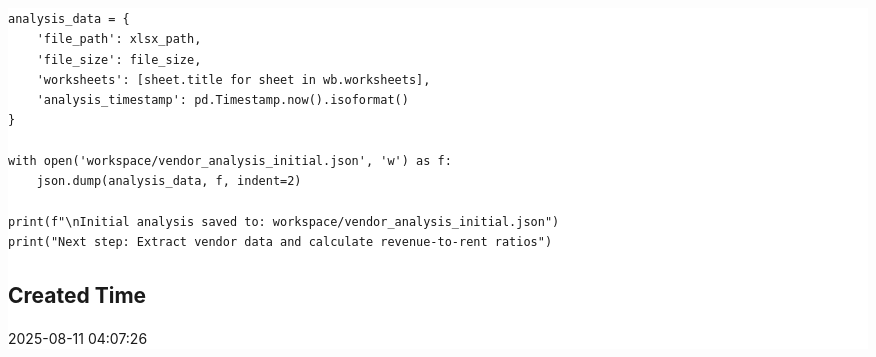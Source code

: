 ```
analysis_data = {
    'file_path': xlsx_path,
    'file_size': file_size,
    'worksheets': [sheet.title for sheet in wb.worksheets],
    'analysis_timestamp': pd.Timestamp.now().isoformat()
}

with open('workspace/vendor_analysis_initial.json', 'w') as f:
    json.dump(analysis_data, f, indent=2)

print(f"\nInitial analysis saved to: workspace/vendor_analysis_initial.json")
print("Next step: Extract vendor data and calculate revenue-to-rent ratios")
```

## Created Time
2025-08-11 04:07:26
